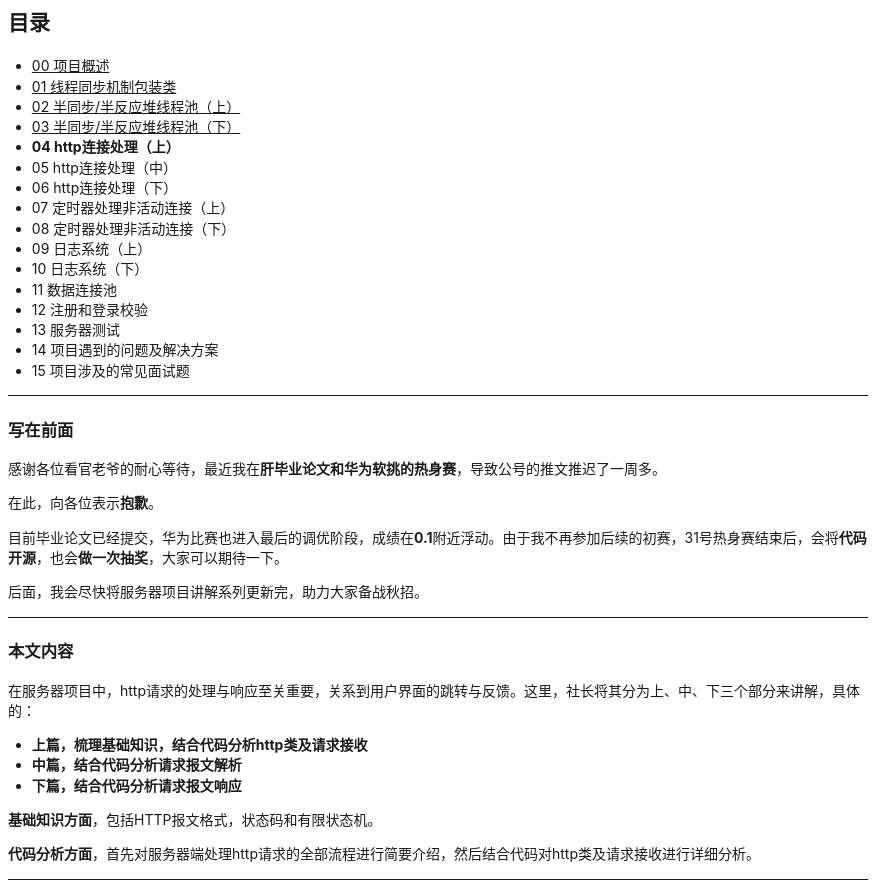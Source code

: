 ## 目录

- [00 项目概述](http://mp.weixin.qq.com/s?__biz=MzAxNzU2MzcwMw==&mid=2649273988&idx=1&sn=cc169061e6bb3ca7d14ea138c7706c14&chksm=83ffbfdcb48836cab6833dadd3d4d2ee3b7346bdab791f5c9658714d1907b7104f3ed1ad7883&scene=21#wechat_redirect)
- [01 线程同步机制包装类](http://mp.weixin.qq.com/s?__biz=MzAxNzU2MzcwMw==&mid=2649273996&idx=2&sn=f7de38b997c2217998be508525bc3836&chksm=83ffbfd4b48836c217e4dafc6d77657ea3e55589efe0ec86927fda2d392cc08af1d52e007378&scene=21#wechat_redirect)
- [02 半同步/半反应堆线程池（上）](http://mp.weixin.qq.com/s?__biz=MzAxNzU2MzcwMw==&mid=2649274118&idx=1&sn=f2f889b83c760f18be0eedbd6a1ebe8b&chksm=83ffbe5eb4883748001b78c47e183900730570edcd07e3279b8d6857f0a2ce568494cbba250f&scene=21#wechat_redirect)
- [03 半同步/半反应堆线程池（下）](http://mp.weixin.qq.com/s?__biz=MzAxNzU2MzcwMw==&mid=2649274139&idx=1&sn=e4a0c8d35927cc24253e840d22994e3f&chksm=83ffbe43b48837552265d980a59d7fa288c50d56c809d12f132cfefa106e33d90a3e0dd4b315&scene=21#wechat_redirect)
- **04 http连接处理（上）**
- 05 http连接处理（中）
- 06 http连接处理（下）
- 07 定时器处理非活动连接（上）
- 08 定时器处理非活动连接（下）
- 09 日志系统（上）
- 10 日志系统（下）
- 11 数据连接池
- 12 注册和登录校验
- 13 服务器测试
- 14 项目遇到的问题及解决方案
- 15 项目涉及的常见面试题

------

### **写在前面**

感谢各位看官老爷的耐心等待，最近我在**肝毕业论文和华为软挑的热身赛**，导致公号的推文推迟了一周多。

在此，向各位表示**抱歉**。

目前毕业论文已经提交，华为比赛也进入最后的调优阶段，成绩在**0.1**附近浮动。由于我不再参加后续的初赛，31号热身赛结束后，会将**代码开源**，也会**做一次抽奖**，大家可以期待一下。

后面，我会尽快将服务器项目讲解系列更新完，助力大家备战秋招。

------

### **本文内容**

在服务器项目中，http请求的处理与响应至关重要，关系到用户界面的跳转与反馈。这里，社长将其分为上、中、下三个部分来讲解，具体的：

- **上篇，梳理基础知识，结合代码分析http类及请求接收**
- **中篇，结合代码分析请求报文解析**
- **下篇，结合代码分析请求报文响应**

**基础知识方面**，包括HTTP报文格式，状态码和有限状态机。

**代码分析方面**，首先对服务器端处理http请求的全部流程进行简要介绍，然后结合代码对http类及请求接收进行详细分析。

------
